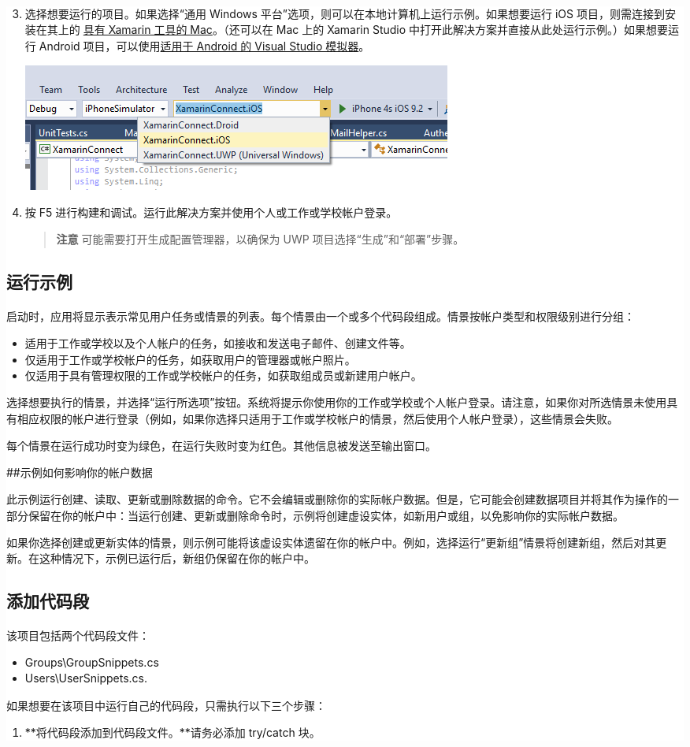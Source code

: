 3. 选择想要运行的项目。如果选择“通用 Windows 平台”选项，则可以在本地计算机上运行示例。如果想要运行 iOS 项目，则需连接到安装在其上的 [具有 Xamarin 工具的 Mac](https://developer.xamarin.com/guides/ios/getting_started/installation/windows/connecting-to-mac/)。（还可以在 Mac 上的 Xamarin Studio 中打开此解决方案并直接从此处运行示例。）如果想要运行 Android 项目，可以使用[适用于 Android 的 Visual Studio 模拟器](https://www.visualstudio.com/features/msft-android-emulator-vs.aspx)。 

    ![Visual Studio 工具栏的屏幕截图（iOS 被选为启动项目）。](/readme-images/SelectProject.png "在 Visual Studio 中选择项目")

4. 按 F5 进行构建和调试。运行此解决方案并使用个人或工作或学校帐户登录。
    > **注意** 可能需要打开生成配置管理器，以确保为 UWP 项目选择“生成”和“部署”步骤。

<a name="run"></a>
## 运行示例
<a id="run-the-sample" class="xliff"></a>

启动时，应用将显示表示常见用户任务或情景的列表。每个情景由一个或多个代码段组成。情景按帐户类型和权限级别进行分组：

- 适用于工作或学校以及个人帐户的任务，如接收和发送电子邮件、创建文件等。
- 仅适用于工作或学校帐户的任务，如获取用户的管理器或帐户照片。
- 仅适用于具有管理权限的工作或学校帐户的任务，如获取组成员或新建用户帐户。

选择想要执行的情景，并选择“运行所选项”按钮。系统将提示你使用你的工作或学校或个人帐户登录。请注意，如果你对所选情景未使用具有相应权限的帐户进行登录（例如，如果你选择只适用于工作或学校帐户的情景，然后使用个人帐户登录），这些情景会失败。

每个情景在运行成功时变为绿色，在运行失败时变为红色。其他信息被发送至输出窗口。 

<a name="#how-the-sample-affects-your-tenant-data"></a>
##示例如何影响你的帐户数据
<a id="how-the-sample-affects-your-account-data" class="xliff"></a>

此示例运行创建、读取、更新或删除数据的命令。它不会编辑或删除你的实际帐户数据。但是，它可能会创建数据项目并将其作为操作的一部分保留在你的帐户中：当运行创建、更新或删除命令时，示例将创建虚设实体，如新用户或组，以免影响你的实际帐户数据。 

如果你选择创建或更新实体的情景，则示例可能将该虚设实体遗留在你的帐户中。例如，选择运行“更新组”情景将创建新组，然后对其更新。在这种情况下，示例已运行后，新组仍保留在你的帐户中。

<a name="add-a-snippet"></a>
## 添加代码段
<a id="add-a-snippet" class="xliff"></a>

该项目包括两个代码段文件： 

- Groups\GroupSnippets.cs 
- Users\UserSnippets.cs.

如果想要在该项目中运行自己的代码段，只需执行以下三个步骤：

1. **将代码段添加到代码段文件。**请务必添加 try/catch 块。 
